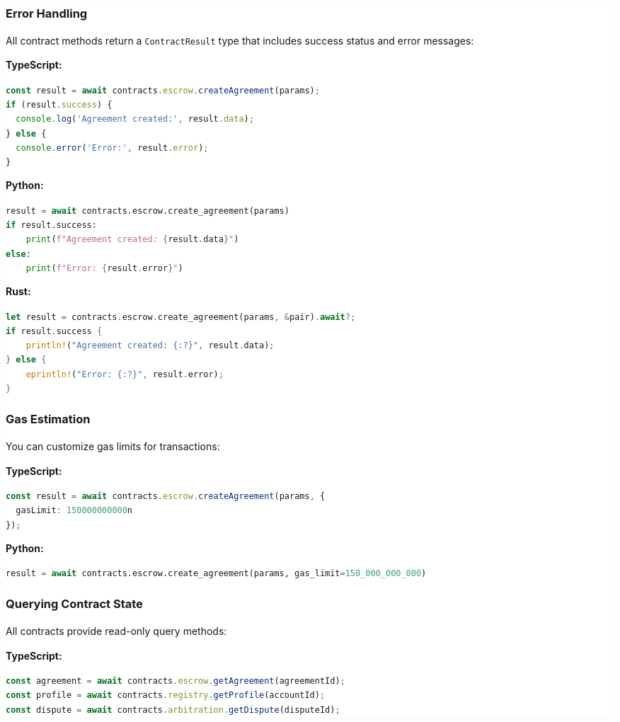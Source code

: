 ### Error Handling

All contract methods return a `ContractResult` type that includes success status and error messages:

**TypeScript:**
```typescript
const result = await contracts.escrow.createAgreement(params);
if (result.success) {
  console.log('Agreement created:', result.data);
} else {
  console.error('Error:', result.error);
}
```

**Python:**
```python
result = await contracts.escrow.create_agreement(params)
if result.success:
    print(f"Agreement created: {result.data}")
else:
    print(f"Error: {result.error}")
```

**Rust:**
```rust
let result = contracts.escrow.create_agreement(params, &pair).await?;
if result.success {
    println!("Agreement created: {:?}", result.data);
} else {
    eprintln!("Error: {:?}", result.error);
}
```

### Gas Estimation

You can customize gas limits for transactions:

**TypeScript:**
```typescript
const result = await contracts.escrow.createAgreement(params, {
  gasLimit: 150000000000n
});
```

**Python:**
```python
result = await contracts.escrow.create_agreement(params, gas_limit=150_000_000_000)
```

### Querying Contract State

All contracts provide read-only query methods:

**TypeScript:**
```typescript
const agreement = await contracts.escrow.getAgreement(agreementId);
const profile = await contracts.registry.getProfile(accountId);
const dispute = await contracts.arbitration.getDispute(disputeId);
```
